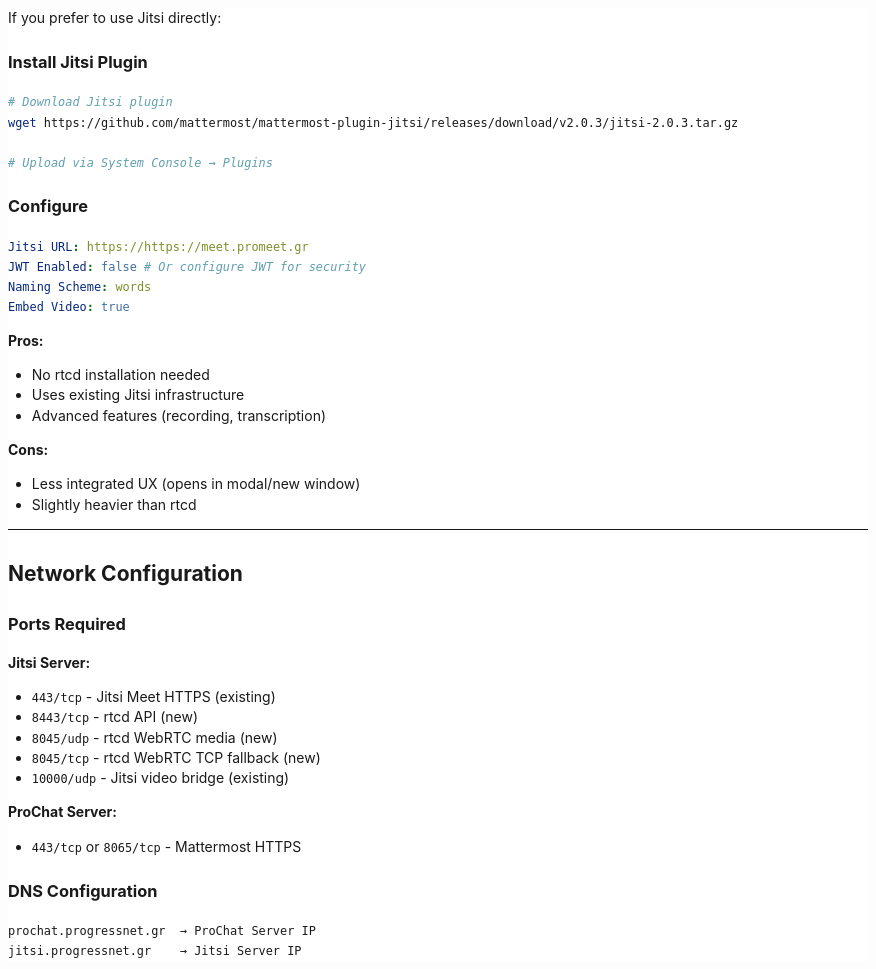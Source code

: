 If you prefer to use Jitsi directly:

### Install Jitsi Plugin

```bash
# Download Jitsi plugin
wget https://github.com/mattermost/mattermost-plugin-jitsi/releases/download/v2.0.3/jitsi-2.0.3.tar.gz

# Upload via System Console → Plugins
```

### Configure

```yaml
Jitsi URL: https://https://meet.promeet.gr
JWT Enabled: false # Or configure JWT for security
Naming Scheme: words
Embed Video: true
```

**Pros:**

-   No rtcd installation needed
-   Uses existing Jitsi infrastructure
-   Advanced features (recording, transcription)

**Cons:**

-   Less integrated UX (opens in modal/new window)
-   Slightly heavier than rtcd

---

## Network Configuration

### Ports Required

**Jitsi Server:**

-   `443/tcp` - Jitsi Meet HTTPS (existing)
-   `8443/tcp` - rtcd API (new)
-   `8045/udp` - rtcd WebRTC media (new)
-   `8045/tcp` - rtcd WebRTC TCP fallback (new)
-   `10000/udp` - Jitsi video bridge (existing)

**ProChat Server:**

-   `443/tcp` or `8065/tcp` - Mattermost HTTPS

### DNS Configuration

```
prochat.progressnet.gr  → ProChat Server IP
jitsi.progressnet.gr    → Jitsi Server IP
```
